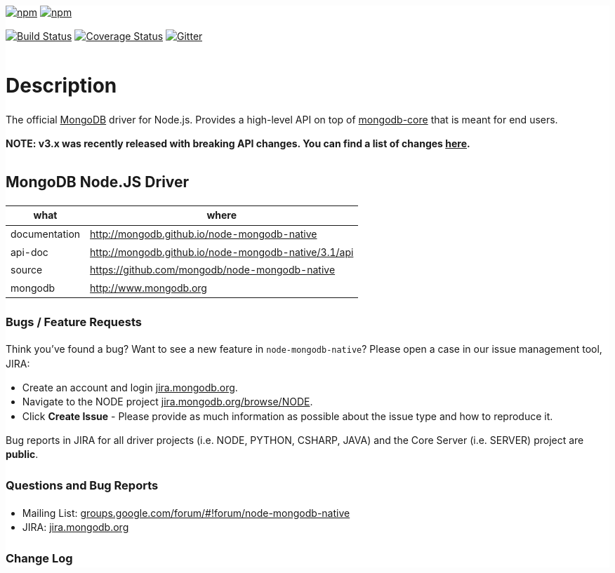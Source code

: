 [![npm](https://nodei.co/npm/mongodb.png?downloads=true&downloadRank=true)](https://nodei.co/npm/mongodb/) [![npm](https://nodei.co/npm-dl/mongodb.png?months=6&height=3)](https://nodei.co/npm/mongodb/)

[![Build Status](https://secure.travis-ci.org/mongodb/node-mongodb-native.svg?branch=2.1)](http://travis-ci.org/mongodb/node-mongodb-native)
[![Coverage Status](https://coveralls.io/repos/github/mongodb/node-mongodb-native/badge.svg?branch=2.1)](https://coveralls.io/github/mongodb/node-mongodb-native?branch=2.1)
[![Gitter](https://badges.gitter.im/Join%20Chat.svg)](https://gitter.im/mongodb/node-mongodb-native?utm_source=badge&utm_medium=badge&utm_campaign=pr-badge)

# Description

The official [MongoDB](https://www.mongodb.com/) driver for Node.js. Provides a high-level API on top of [mongodb-core](https://www.npmjs.com/package/mongodb-core) that is meant for end users.

**NOTE: v3.x was recently released with breaking API changes. You can find a list of changes [here](CHANGES_3.0.0.md).**

## MongoDB Node.JS Driver

| what          | where                                          |
|---------------|------------------------------------------------|
| documentation | http://mongodb.github.io/node-mongodb-native  |
| api-doc        | http://mongodb.github.io/node-mongodb-native/3.1/api  |
| source        | https://github.com/mongodb/node-mongodb-native |
| mongodb       | http://www.mongodb.org                        |

### Bugs / Feature Requests

Think you’ve found a bug? Want to see a new feature in `node-mongodb-native`? Please open a
case in our issue management tool, JIRA:

- Create an account and login [jira.mongodb.org](https://jira.mongodb.org).
- Navigate to the NODE project [jira.mongodb.org/browse/NODE](https://jira.mongodb.org/browse/NODE).
- Click **Create Issue** - Please provide as much information as possible about the issue type and how to reproduce it.

Bug reports in JIRA for all driver projects (i.e. NODE, PYTHON, CSHARP, JAVA) and the
Core Server (i.e. SERVER) project are **public**.

### Questions and Bug Reports

 * Mailing List: [groups.google.com/forum/#!forum/node-mongodb-native](https://groups.google.com/forum/#!forum/node-mongodb-native)
 * JIRA: [jira.mongodb.org](http://jira.mongodb.org)

### Change Log
